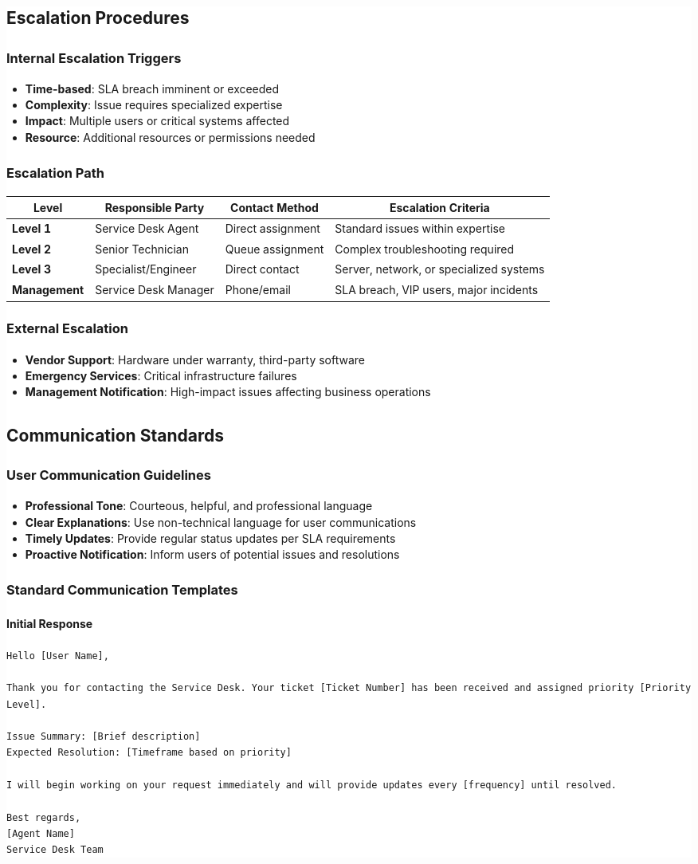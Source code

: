 ## Escalation Procedures

### Internal Escalation Triggers
- **Time-based**: SLA breach imminent or exceeded
- **Complexity**: Issue requires specialized expertise
- **Impact**: Multiple users or critical systems affected
- **Resource**: Additional resources or permissions needed

### Escalation Path

| Level | Responsible Party | Contact Method | Escalation Criteria |
|-------|------------------|----------------|---------------------|
| **Level 1** | Service Desk Agent | Direct assignment | Standard issues within expertise |
| **Level 2** | Senior Technician | Queue assignment | Complex troubleshooting required |
| **Level 3** | Specialist/Engineer | Direct contact | Server, network, or specialized systems |
| **Management** | Service Desk Manager | Phone/email | SLA breach, VIP users, major incidents |

### External Escalation
- **Vendor Support**: Hardware under warranty, third-party software
- **Emergency Services**: Critical infrastructure failures
- **Management Notification**: High-impact issues affecting business operations

## Communication Standards

### User Communication Guidelines
- **Professional Tone**: Courteous, helpful, and professional language
- **Clear Explanations**: Use non-technical language for user communications
- **Timely Updates**: Provide regular status updates per SLA requirements
- **Proactive Notification**: Inform users of potential issues and resolutions

### Standard Communication Templates

#### Initial Response
```
Hello [User Name],

Thank you for contacting the Service Desk. Your ticket [Ticket Number] has been received and assigned priority [Priority Level].

Issue Summary: [Brief description]
Expected Resolution: [Timeframe based on priority]

I will begin working on your request immediately and will provide updates every [frequency] until resolved.

Best regards,
[Agent Name]
Service Desk Team
```
